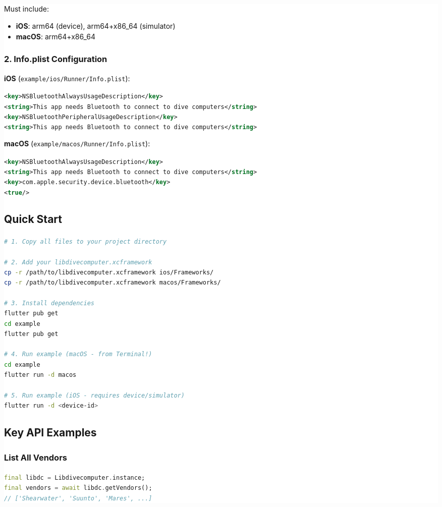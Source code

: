 Must include:
- **iOS**: arm64 (device), arm64+x86_64 (simulator)
- **macOS**: arm64+x86_64

### 2. Info.plist Configuration

**iOS** (`example/ios/Runner/Info.plist`):
```xml
<key>NSBluetoothAlwaysUsageDescription</key>
<string>This app needs Bluetooth to connect to dive computers</string>
<key>NSBluetoothPeripheralUsageDescription</key>
<string>This app needs Bluetooth to connect to dive computers</string>
```

**macOS** (`example/macos/Runner/Info.plist`):
```xml
<key>NSBluetoothAlwaysUsageDescription</key>
<string>This app needs Bluetooth to connect to dive computers</string>
<key>com.apple.security.device.bluetooth</key>
<true/>
```

## Quick Start

```bash
# 1. Copy all files to your project directory

# 2. Add your libdivecomputer.xcframework
cp -r /path/to/libdivecomputer.xcframework ios/Frameworks/
cp -r /path/to/libdivecomputer.xcframework macos/Frameworks/

# 3. Install dependencies
flutter pub get
cd example
flutter pub get

# 4. Run example (macOS - from Terminal!)
cd example
flutter run -d macos

# 5. Run example (iOS - requires device/simulator)
flutter run -d <device-id>
```

## Key API Examples

### List All Vendors

```dart
final libdc = Libdivecomputer.instance;
final vendors = await libdc.getVendors();
// ['Shearwater', 'Suunto', 'Mares', ...]
```
